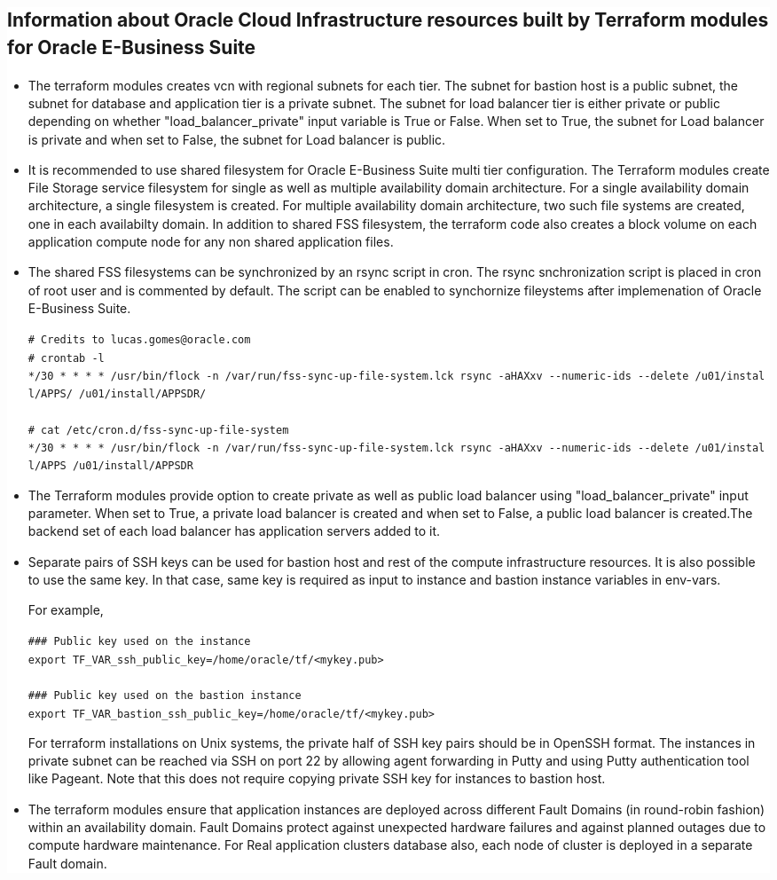 ## **Information about Oracle Cloud Infrastructure resources built by Terraform modules for Oracle E-Business Suite**

* The terraform modules creates vcn with regional subnets for each tier. The subnet for bastion host is a public subnet, the subnet for database and application tier is a private subnet. The subnet for load balancer tier is either private or public depending on whether "load_balancer_private" input variable is True or False. When set to True, the subnet for Load balancer is private and when set to False, the subnet for Load balancer is public.

* It is recommended to use shared filesystem for Oracle E-Business Suite multi tier configuration. The Terraform modules create File Storage service filesystem for single as well as multiple availability domain architecture.  For a single availability domain architecture, a single filesystem is created. For multiple availability domain architecture, two such file systems are created, one in each availabilty domain. In addition to shared FSS filesystem, the terraform code also creates a block volume on each application compute node for any non shared application files.

* The shared FSS filesystems can be synchronized by an rsync script in cron. The rsync snchronization script is placed in cron of root user and is commented by default. The script can be enabled to synchornize fileystems after implemenation of Oracle E-Business Suite. 

  ```
  # Credits to lucas.gomes@oracle.com
  # crontab -l
  */30 * * * * /usr/bin/flock -n /var/run/fss-sync-up-file-system.lck rsync -aHAXxv --numeric-ids --delete /u01/install/APPS/ /u01/install/APPSDR/

  # cat /etc/cron.d/fss-sync-up-file-system
  */30 * * * * /usr/bin/flock -n /var/run/fss-sync-up-file-system.lck rsync -aHAXxv --numeric-ids --delete /u01/install/APPS /u01/install/APPSDR
  ```

* The Terraform modules provide option to create private as well as public load balancer using "load_balancer_private" input parameter.  When set to True, a private load balancer is created and when set to False, a public load balancer is created.The backend set of each load balancer has application servers added to it.

* Separate pairs of SSH keys can be used for bastion host and rest of the compute infrastructure resources. It is also possible to use the same key. In that case, same key is required as input to instance and bastion instance variables in env-vars.

  For example,
  ```
  ### Public key used on the instance
  export TF_VAR_ssh_public_key=/home/oracle/tf/<mykey.pub>

  ### Public key used on the bastion instance
  export TF_VAR_bastion_ssh_public_key=/home/oracle/tf/<mykey.pub>
  ```
  For terraform installations on Unix systems, the private half of SSH key pairs should be in OpenSSH format. The instances in private subnet can be reached via SSH on port 22 by allowing agent forwarding in Putty and using Putty authentication tool like Pageant. Note that this does not require copying private SSH key for instances to bastion host.

* The terraform modules ensure that application instances are deployed across different Fault Domains (in round-robin fashion) within an availability domain. Fault Domains protect against unexpected hardware failures and against planned outages due to compute hardware maintenance. For Real application clusters database also, each node of cluster is deployed in a separate Fault domain. 
